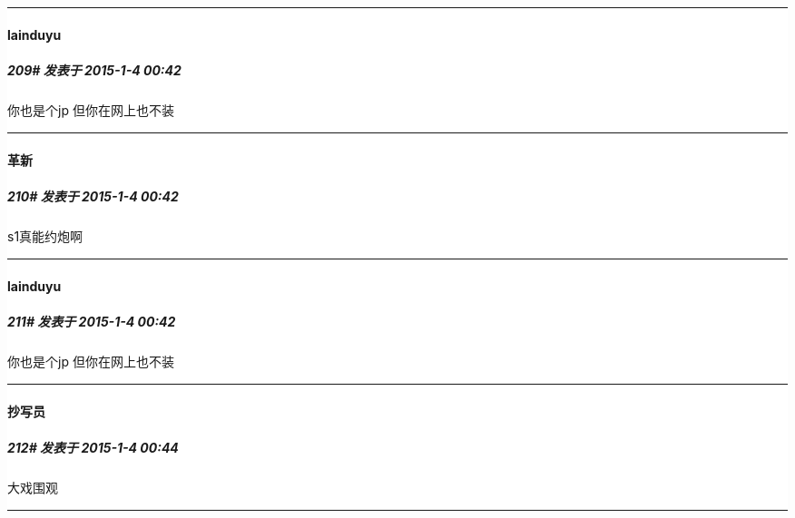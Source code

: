 





-----

####  lainduyu  
##### 209#       发表于 2015-1-4 00:42




你也是个jp 但你在网上也不装







-----

####  革新  
##### 210#       发表于 2015-1-4 00:42




 s1真能约炮啊







-----

####  lainduyu  
##### 211#       发表于 2015-1-4 00:42




你也是个jp 但你在网上也不装







-----

####  抄写员  
##### 212#       发表于 2015-1-4 00:44




大戏围观







-----
